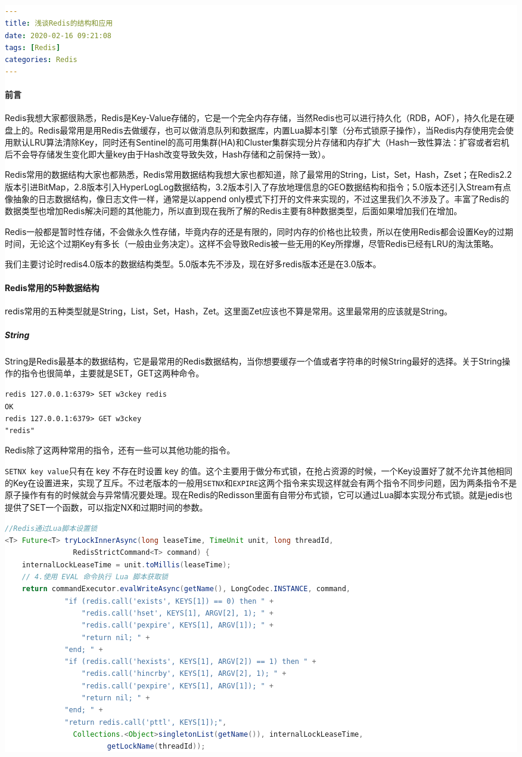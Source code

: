 ```yaml
---
title: 浅谈Redis的结构和应用
date: 2020-02-16 09:21:08
tags: [Redis]
categories: Redis
---
```


#### 前言

Redis我想大家都很熟悉，Redis是Key-Value存储的，它是一个完全内存存储，当然Redis也可以进行持久化（RDB，AOF），持久化是在硬盘上的。Redis最常用是用Redis去做缓存，也可以做消息队列和数据库，内置Lua脚本引擎（分布式锁原子操作），当Redis内存使用完会使用默认LRU算法清除Key，同时还有Sentinel的高可用集群(HA)和Cluster集群实现分片存储和内存扩大（Hash一致性算法：扩容或者宕机后不会导存储发生变化即大量key由于Hash改变导致失效，Hash存储和之前保持一致）。

Redis常用的数据结构大家也都熟悉，Redis常用数据结构我想大家也都知道，除了最常用的String，List，Set，Hash，Zset；在Redis2.2版本引进BitMap，2.8版本引入HyperLogLog数据结构，3.2版本引入了存放地理信息的GEO数据结构和指令；5.0版本还引入Stream有点像抽象的日志数据结构，像日志文件一样，通常是以append only模式下打开的文件来实现的，不过这里我们久不涉及了。丰富了Redis的数据类型也增加Redis解决问题的其他能力，所以直到现在我所了解的Redis主要有8种数据类型，后面如果增加我们在增加。

Redis一般都是暂时性存储，不会做永久性存储，毕竟内存的还是有限的，同时内存的价格也比较贵，所以在使用Redis都会设置Key的过期时间，无论这个过期Key有多长（一般由业务决定）。这样不会导致Redis被一些无用的Key所撑爆，尽管Redis已经有LRU的淘汰策略。

我们主要讨论时redis4.0版本的数据结构类型。5.0版本先不涉及，现在好多redis版本还是在3.0版本。

#### Redis常用的5种数据结构

redis常用的五种类型就是String，List，Set，Hash，Zet。这里面Zet应该也不算是常用。这里最常用的应该就是String。

##### String

String是Redis最基本的数据结构，它是最常用的Redis数据结构，当你想要缓存一个值或者字符串的时候String最好的选择。关于String操作的指令也很简单，主要就是SET，GET这两种命令。

```
redis 127.0.0.1:6379> SET w3ckey redis 
OK 
redis 127.0.0.1:6379> GET w3ckey 
"redis"
```

Redis除了这两种常用的指令，还有一些可以其他功能的指令。

`SETNX key value`只有在 key 不存在时设置 key 的值。这个主要用于做分布式锁，在抢占资源的时候，一个Key设置好了就不允许其他相同的Key在设置进来，实现了互斥。不过老版本的一般用`SETNX`和`EXPIRE`这两个指令来实现这样就会有两个指令不同步问题，因为两条指令不是原子操作有有的时候就会与异常情况要处理。现在Redis的Redisson里面有自带分布式锁，它可以通过Lua脚本实现分布式锁。就是jedis也提供了SET一个函数，可以指定NX和过期时间的参数。

```java
//Redis通过Lua脚本设置锁
<T> Future<T> tryLockInnerAsync(long leaseTime, TimeUnit unit, long threadId,
                RedisStrictCommand<T> command) {
    internalLockLeaseTime = unit.toMillis(leaseTime);
    // 4.使用 EVAL 命令执行 Lua 脚本获取锁
    return commandExecutor.evalWriteAsync(getName(), LongCodec.INSTANCE, command,
              "if (redis.call('exists', KEYS[1]) == 0) then " +
                  "redis.call('hset', KEYS[1], ARGV[2], 1); " +
                  "redis.call('pexpire', KEYS[1], ARGV[1]); " +
                  "return nil; " +
              "end; " +
              "if (redis.call('hexists', KEYS[1], ARGV[2]) == 1) then " +
                  "redis.call('hincrby', KEYS[1], ARGV[2], 1); " +
                  "redis.call('pexpire', KEYS[1], ARGV[1]); " +
                  "return nil; " +
              "end; " +
              "return redis.call('pttl', KEYS[1]);",
                Collections.<Object>singletonList(getName()), internalLockLeaseTime,
                        getLockName(threadId));
```
